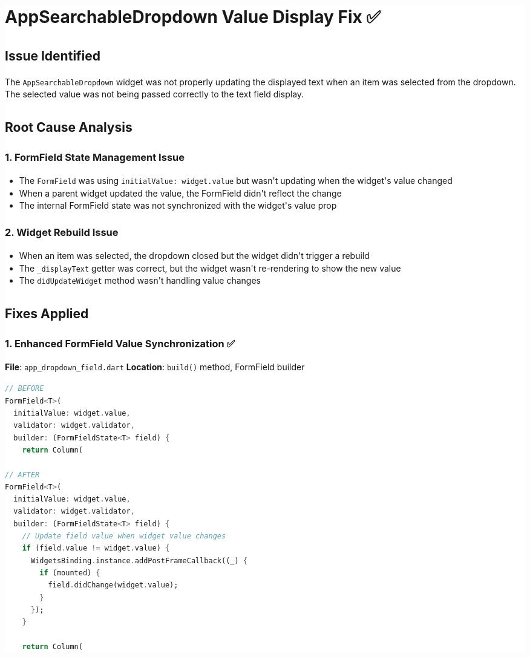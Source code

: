 # AppSearchableDropdown Value Display Fix ✅

## Issue Identified
The `AppSearchableDropdown` widget was not properly updating the displayed text when an item was selected from the dropdown. The selected value was not being passed correctly to the text field display.

## Root Cause Analysis

### 1. FormField State Management Issue
- The `FormField` was using `initialValue: widget.value` but wasn't updating when the widget's value changed
- When a parent widget updated the value, the FormField didn't reflect the change
- The internal FormField state was not synchronized with the widget's value prop

### 2. Widget Rebuild Issue  
- When an item was selected, the dropdown closed but the widget didn't trigger a rebuild
- The `_displayText` getter was correct, but the widget wasn't re-rendering to show the new value
- The `didUpdateWidget` method wasn't handling value changes

## Fixes Applied

### 1. Enhanced FormField Value Synchronization ✅
**File**: `app_dropdown_field.dart`
**Location**: `build()` method, FormField builder

```dart
// BEFORE
FormField<T>(
  initialValue: widget.value,
  validator: widget.validator,
  builder: (FormFieldState<T> field) {
    return Column(

// AFTER  
FormField<T>(
  initialValue: widget.value,
  validator: widget.validator,
  builder: (FormFieldState<T> field) {
    // Update field value when widget value changes
    if (field.value != widget.value) {
      WidgetsBinding.instance.addPostFrameCallback((_) {
        if (mounted) {
          field.didChange(widget.value);
        }
      });
    }
    
    return Column(
```
